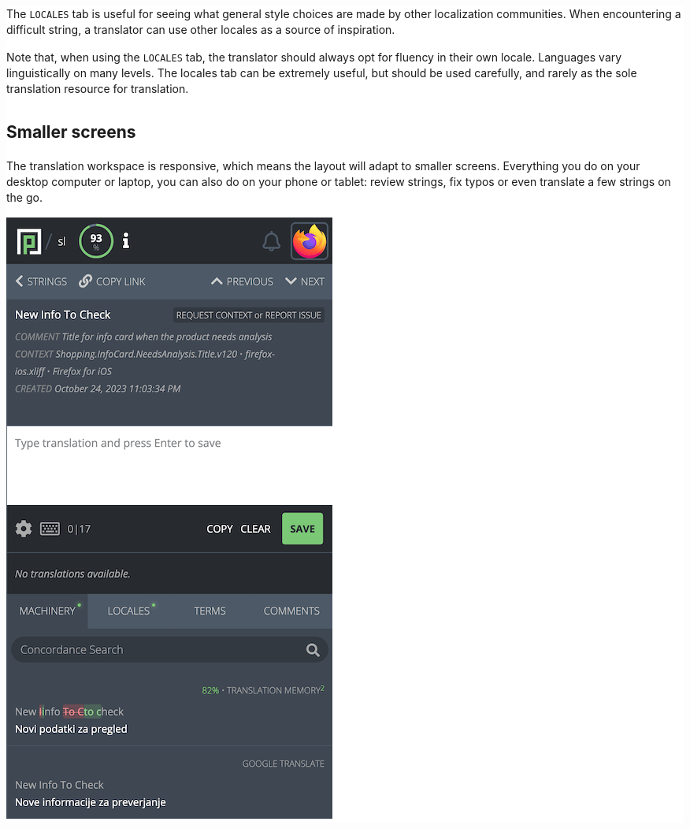 The `LOCALES` tab is useful for seeing what general style choices are made by other localization communities. When encountering a difficult string, a translator can use other locales as a source of inspiration.

Note that, when using the `LOCALES` tab, the translator should always opt for fluency in their own locale. Languages vary linguistically on many levels. The locales tab can be extremely useful, but should be used carefully, and rarely as the sole translation resource for translation.

## Smaller screens

The translation workspace is responsive, which means the layout will adapt to smaller screens. Everything you do on your desktop computer or laptop, you can also do on your phone or tablet: review strings, fix typos or even translate a few strings on the go.

![Mobile UI](../../assets/images/pontoon/workspace/mobile_ui.png "Screenshot of the mobile UI")
